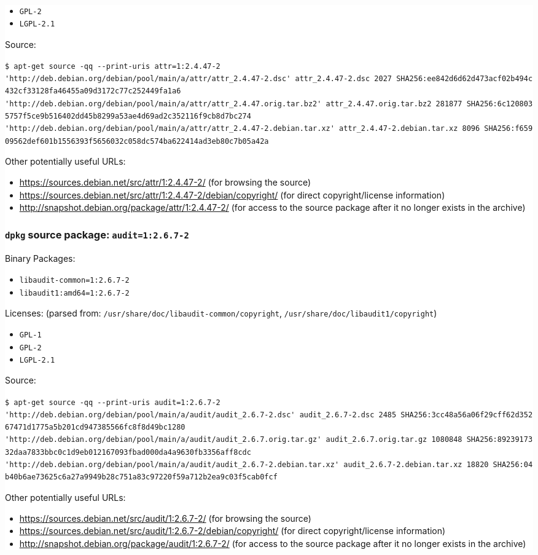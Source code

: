 - `GPL-2`
- `LGPL-2.1`

Source:

```console
$ apt-get source -qq --print-uris attr=1:2.4.47-2
'http://deb.debian.org/debian/pool/main/a/attr/attr_2.4.47-2.dsc' attr_2.4.47-2.dsc 2027 SHA256:ee842d6d62d473acf02b494c432cf33128fa46455a09d3172c77c252449fa1a6
'http://deb.debian.org/debian/pool/main/a/attr/attr_2.4.47.orig.tar.bz2' attr_2.4.47.orig.tar.bz2 281877 SHA256:6c1208035757f5ce9b516402dd45b8299a53ae4d69ad2c352116f9cb8d7bc274
'http://deb.debian.org/debian/pool/main/a/attr/attr_2.4.47-2.debian.tar.xz' attr_2.4.47-2.debian.tar.xz 8096 SHA256:f65909562def601b1556393f5656032c058dc574ba622414ad3eb80c7b05a42a
```

Other potentially useful URLs:

- https://sources.debian.net/src/attr/1:2.4.47-2/ (for browsing the source)
- https://sources.debian.net/src/attr/1:2.4.47-2/debian/copyright/ (for direct copyright/license information)
- http://snapshot.debian.org/package/attr/1:2.4.47-2/ (for access to the source package after it no longer exists in the archive)

### `dpkg` source package: `audit=1:2.6.7-2`

Binary Packages:

- `libaudit-common=1:2.6.7-2`
- `libaudit1:amd64=1:2.6.7-2`

Licenses: (parsed from: `/usr/share/doc/libaudit-common/copyright`, `/usr/share/doc/libaudit1/copyright`)

- `GPL-1`
- `GPL-2`
- `LGPL-2.1`

Source:

```console
$ apt-get source -qq --print-uris audit=1:2.6.7-2
'http://deb.debian.org/debian/pool/main/a/audit/audit_2.6.7-2.dsc' audit_2.6.7-2.dsc 2485 SHA256:3cc48a56a06f29cff62d35267471d1775a5b201cd947385566fc8f8d49bc1280
'http://deb.debian.org/debian/pool/main/a/audit/audit_2.6.7.orig.tar.gz' audit_2.6.7.orig.tar.gz 1080848 SHA256:8923917332daa7833bbc0c1d9eb012167093fbad000da4a9630fb3356aff8cdc
'http://deb.debian.org/debian/pool/main/a/audit/audit_2.6.7-2.debian.tar.xz' audit_2.6.7-2.debian.tar.xz 18820 SHA256:04b40b6ae73625c6a27a9949b28c751a83c97220f59a712b2ea9c03f5cab0fcf
```

Other potentially useful URLs:

- https://sources.debian.net/src/audit/1:2.6.7-2/ (for browsing the source)
- https://sources.debian.net/src/audit/1:2.6.7-2/debian/copyright/ (for direct copyright/license information)
- http://snapshot.debian.org/package/audit/1:2.6.7-2/ (for access to the source package after it no longer exists in the archive)
